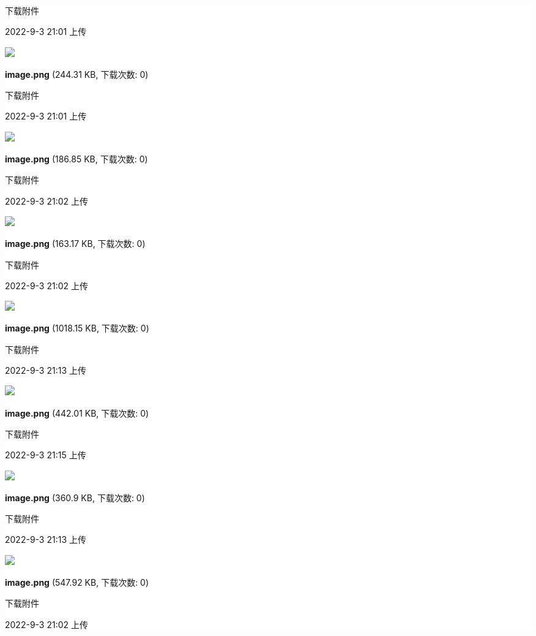 下载附件

2022-9-3 21:01 上传

<img src="https://img.saraba1st.com/forum/202209/03/210149wpuuaypplgcyy333.png" referrerpolicy="no-referrer">

<strong>image.png</strong> (244.31 KB, 下载次数: 0)

下载附件

2022-9-3 21:01 上传

<img src="https://img.saraba1st.com/forum/202209/03/210205bumuq33slhj863sq.png" referrerpolicy="no-referrer">

<strong>image.png</strong> (186.85 KB, 下载次数: 0)

下载附件

2022-9-3 21:02 上传

<img src="https://img.saraba1st.com/forum/202209/03/210209ymehzyefpea1613e.png" referrerpolicy="no-referrer">

<strong>image.png</strong> (163.17 KB, 下载次数: 0)

下载附件

2022-9-3 21:02 上传

<img src="https://img.saraba1st.com/forum/202209/03/211355nbl0g0l788704gx8.png" referrerpolicy="no-referrer">

<strong>image.png</strong> (1018.15 KB, 下载次数: 0)

下载附件

2022-9-3 21:13 上传

<img src="https://img.saraba1st.com/forum/202209/03/211556rei9c8bx6dbra8qe.png" referrerpolicy="no-referrer">

<strong>image.png</strong> (442.01 KB, 下载次数: 0)

下载附件

2022-9-3 21:15 上传

<img src="https://img.saraba1st.com/forum/202209/03/211336nxdzv27v42s7ncss.png" referrerpolicy="no-referrer">

<strong>image.png</strong> (360.9 KB, 下载次数: 0)

下载附件

2022-9-3 21:13 上传

<img src="https://img.saraba1st.com/forum/202209/03/210223b5b00ut0ajv6l7m8.png" referrerpolicy="no-referrer">

<strong>image.png</strong> (547.92 KB, 下载次数: 0)

下载附件

2022-9-3 21:02 上传
